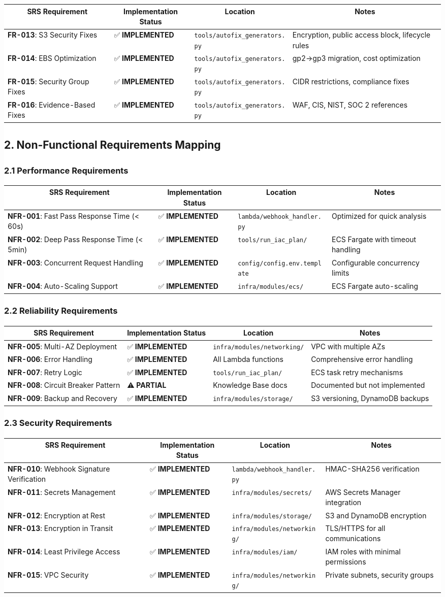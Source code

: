 | SRS Requirement | Implementation Status | Location | Notes |
|-----------------|---------------------|----------|-------|
| **FR-013**: S3 Security Fixes | ✅ **IMPLEMENTED** | `tools/autofix_generators.py` | Encryption, public access block, lifecycle rules |
| **FR-014**: EBS Optimization | ✅ **IMPLEMENTED** | `tools/autofix_generators.py` | gp2→gp3 migration, cost optimization |
| **FR-015**: Security Group Fixes | ✅ **IMPLEMENTED** | `tools/autofix_generators.py` | CIDR restrictions, compliance fixes |
| **FR-016**: Evidence-Based Fixes | ✅ **IMPLEMENTED** | `tools/autofix_generators.py` | WAF, CIS, NIST, SOC 2 references |

## 2. Non-Functional Requirements Mapping

### 2.1 Performance Requirements

| SRS Requirement | Implementation Status | Location | Notes |
|-----------------|---------------------|----------|-------|
| **NFR-001**: Fast Pass Response Time (< 60s) | ✅ **IMPLEMENTED** | `lambda/webhook_handler.py` | Optimized for quick analysis |
| **NFR-002**: Deep Pass Response Time (< 5min) | ✅ **IMPLEMENTED** | `tools/run_iac_plan/` | ECS Fargate with timeout handling |
| **NFR-003**: Concurrent Request Handling | ✅ **IMPLEMENTED** | `config/config.env.template` | Configurable concurrency limits |
| **NFR-004**: Auto-Scaling Support | ✅ **IMPLEMENTED** | `infra/modules/ecs/` | ECS Fargate auto-scaling |

### 2.2 Reliability Requirements

| SRS Requirement | Implementation Status | Location | Notes |
|-----------------|---------------------|----------|-------|
| **NFR-005**: Multi-AZ Deployment | ✅ **IMPLEMENTED** | `infra/modules/networking/` | VPC with multiple AZs |
| **NFR-006**: Error Handling | ✅ **IMPLEMENTED** | All Lambda functions | Comprehensive error handling |
| **NFR-007**: Retry Logic | ✅ **IMPLEMENTED** | `tools/run_iac_plan/` | ECS task retry mechanisms |
| **NFR-008**: Circuit Breaker Pattern | ⚠️ **PARTIAL** | Knowledge Base docs | Documented but not implemented |
| **NFR-009**: Backup and Recovery | ✅ **IMPLEMENTED** | `infra/modules/storage/` | S3 versioning, DynamoDB backups |

### 2.3 Security Requirements

| SRS Requirement | Implementation Status | Location | Notes |
|-----------------|---------------------|----------|-------|
| **NFR-010**: Webhook Signature Verification | ✅ **IMPLEMENTED** | `lambda/webhook_handler.py` | HMAC-SHA256 verification |
| **NFR-011**: Secrets Management | ✅ **IMPLEMENTED** | `infra/modules/secrets/` | AWS Secrets Manager integration |
| **NFR-012**: Encryption at Rest | ✅ **IMPLEMENTED** | `infra/modules/storage/` | S3 and DynamoDB encryption |
| **NFR-013**: Encryption in Transit | ✅ **IMPLEMENTED** | `infra/modules/networking/` | TLS/HTTPS for all communications |
| **NFR-014**: Least Privilege Access | ✅ **IMPLEMENTED** | `infra/modules/iam/` | IAM roles with minimal permissions |
| **NFR-015**: VPC Security | ✅ **IMPLEMENTED** | `infra/modules/networking/` | Private subnets, security groups |
